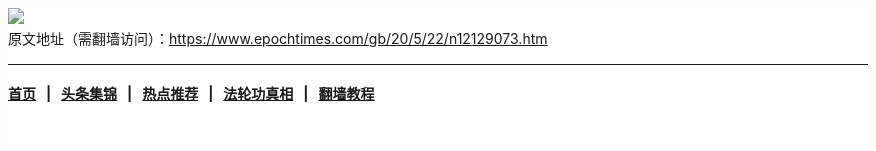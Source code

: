 <a href='https://github.com/begood0513/goodnews/blob/master/pages/nf4514/n12129073.md'><img src='https://github.com/begood0513/goodnews/blob/master/pages/nf4514/n12129073.md.png'/></a> <br/>
原文地址（需翻墙访问）：https://www.epochtimes.com/gb/20/5/22/n12129073.htm


------------------------
#### [首页](../../README.md)  &nbsp;&nbsp;|&nbsp;&nbsp; [头条集锦](../../indexes/E头条集锦.md)   &nbsp;&nbsp;|&nbsp;&nbsp; [热点推荐](../../indexes/热点推荐.md)  &nbsp;&nbsp;|&nbsp;&nbsp; [法轮功真相](../../../../../basic/blob/master/README.md) &nbsp;&nbsp;|&nbsp;&nbsp; [翻墙教程](https://github.com/gfw-breaker/guides/blob/master/README.md)


<img src='http://gfw-breaker.win/goodnews/pages/nf4514/n12129073.md' width='0px' height='0px'/>